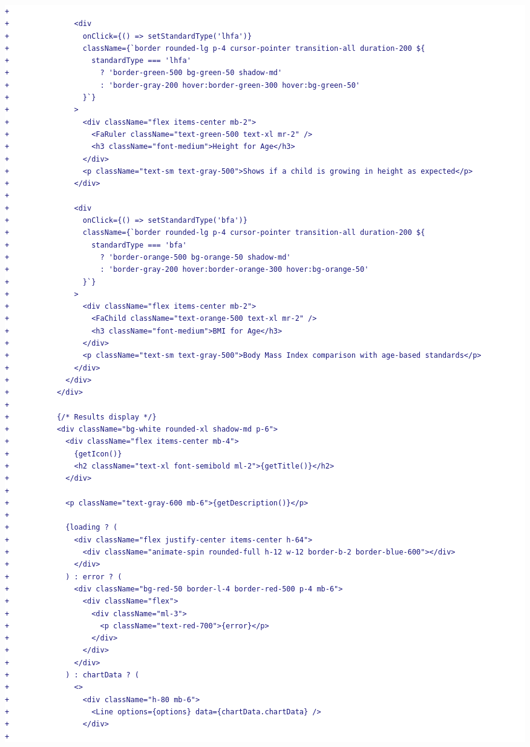 ```diff
+               
+               <div
+                 onClick={() => setStandardType('lhfa')}
+                 className={`border rounded-lg p-4 cursor-pointer transition-all duration-200 ${
+                   standardType === 'lhfa'
+                     ? 'border-green-500 bg-green-50 shadow-md'
+                     : 'border-gray-200 hover:border-green-300 hover:bg-green-50'
+                 }`}
+               >
+                 <div className="flex items-center mb-2">
+                   <FaRuler className="text-green-500 text-xl mr-2" />
+                   <h3 className="font-medium">Height for Age</h3>
+                 </div>
+                 <p className="text-sm text-gray-500">Shows if a child is growing in height as expected</p>
+               </div>
+               
+               <div
+                 onClick={() => setStandardType('bfa')}
+                 className={`border rounded-lg p-4 cursor-pointer transition-all duration-200 ${
+                   standardType === 'bfa'
+                     ? 'border-orange-500 bg-orange-50 shadow-md'
+                     : 'border-gray-200 hover:border-orange-300 hover:bg-orange-50'
+                 }`}
+               >
+                 <div className="flex items-center mb-2">
+                   <FaChild className="text-orange-500 text-xl mr-2" />
+                   <h3 className="font-medium">BMI for Age</h3>
+                 </div>
+                 <p className="text-sm text-gray-500">Body Mass Index comparison with age-based standards</p>
+               </div>
+             </div>
+           </div>
+ 
+           {/* Results display */}
+           <div className="bg-white rounded-xl shadow-md p-6">
+             <div className="flex items-center mb-4">
+               {getIcon()}
+               <h2 className="text-xl font-semibold ml-2">{getTitle()}</h2>
+             </div>
+             
+             <p className="text-gray-600 mb-6">{getDescription()}</p>
+ 
+             {loading ? (
+               <div className="flex justify-center items-center h-64">
+                 <div className="animate-spin rounded-full h-12 w-12 border-b-2 border-blue-600"></div>
+               </div>
+             ) : error ? (
+               <div className="bg-red-50 border-l-4 border-red-500 p-4 mb-6">
+                 <div className="flex">
+                   <div className="ml-3">
+                     <p className="text-red-700">{error}</p>
+                   </div>
+                 </div>
+               </div>
+             ) : chartData ? (
+               <>
+                 <div className="h-80 mb-6">
+                   <Line options={options} data={chartData.chartData} />
+                 </div>
+                 
```